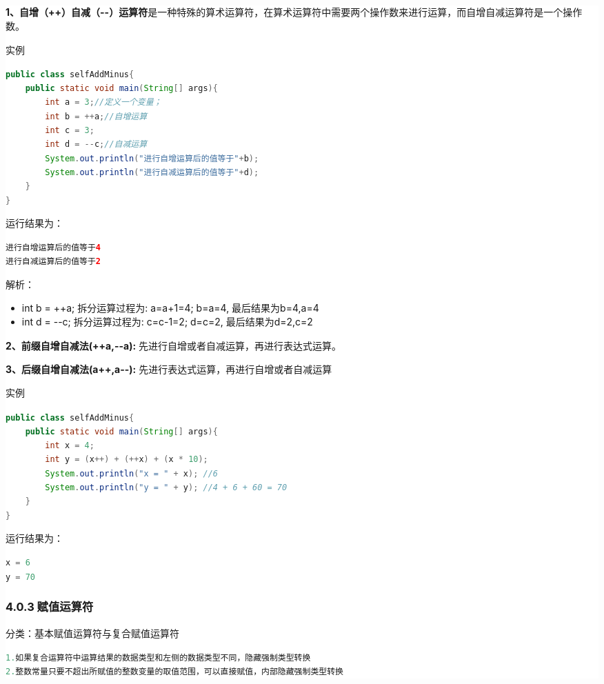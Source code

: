 **1、自增（++）自减（--）运算符**是一种特殊的算术运算符，在算术运算符中需要两个操作数来进行运算，而自增自减运算符是一个操作数。

实例

```java
public class selfAddMinus{
    public static void main(String[] args){
        int a = 3;//定义一个变量；
        int b = ++a;//自增运算
        int c = 3;
        int d = --c;//自减运算
        System.out.println("进行自增运算后的值等于"+b);
        System.out.println("进行自减运算后的值等于"+d);
    }
}
```

运行结果为：

```java
进行自增运算后的值等于4
进行自减运算后的值等于2
```

解析：

- int b = ++a; 拆分运算过程为: a=a+1=4; b=a=4, 最后结果为b=4,a=4
- int d = --c; 拆分运算过程为: c=c-1=2; d=c=2, 最后结果为d=2,c=2

**2、前缀自增自减法(++a,--a):** 先进行自增或者自减运算，再进行表达式运算。

**3、后缀自增自减法(a++,a--):** 先进行表达式运算，再进行自增或者自减运算 

实例

```java
public class selfAddMinus{
    public static void main(String[] args){
        int x = 4;
		int y = (x++) + (++x) + (x * 10);
		System.out.println("x = " + x); //6
		System.out.println("y = " + y); //4 + 6 + 60 = 70
    }
}
```

运行结果为：

```java
x = 6
y = 70
```

### 4.0.3 赋值运算符

分类：基本赋值运算符与复合赋值运算符

```java
1.如果复合运算符中运算结果的数据类型和左侧的数据类型不同，隐藏强制类型转换
2.整数常量只要不超出所赋值的整数变量的取值范围，可以直接赋值，内部隐藏强制类型转换
```
